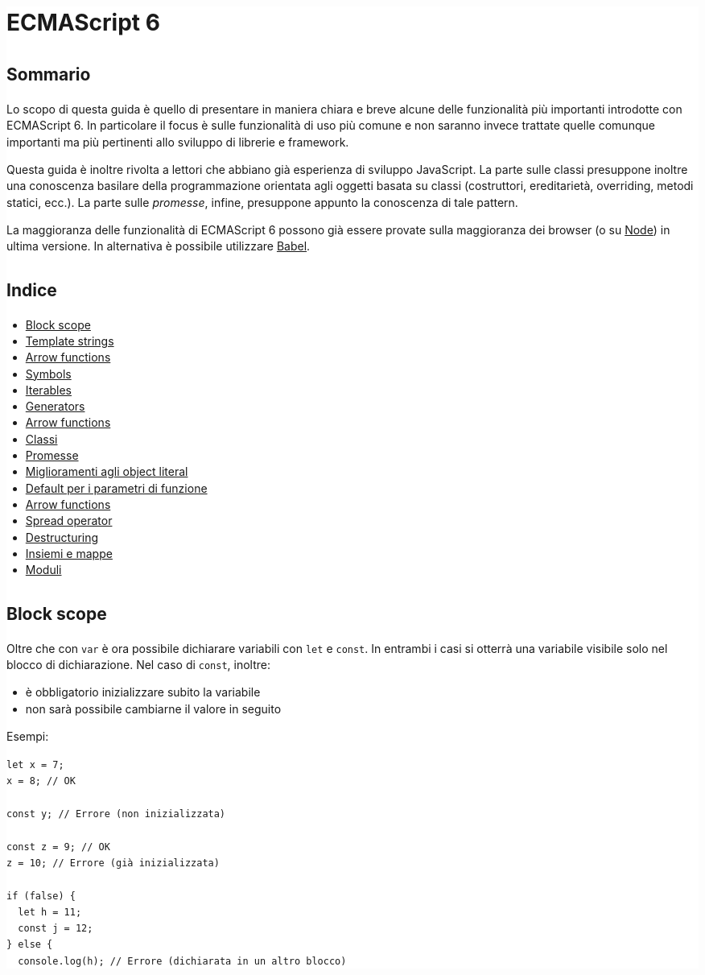 # ECMAScript 6

## Sommario

Lo scopo di questa guida è quello di presentare in maniera chiara e breve alcune
delle funzionalità più importanti introdotte con ECMAScript 6. In particolare il
focus è sulle funzionalità di uso più comune e non saranno invece trattate
quelle comunque importanti ma più pertinenti allo sviluppo di librerie e
framework.

Questa guida è inoltre rivolta a lettori che abbiano già esperienza di sviluppo
JavaScript. La parte sulle classi presuppone inoltre una conoscenza basilare
della programmazione orientata agli oggetti basata su classi (costruttori,
ereditarietà, overriding, metodi statici, ecc.). La parte sulle _promesse_,
infine, presuppone appunto la conoscenza di tale pattern.

La maggioranza delle funzionalità di ECMAScript 6 possono già essere provate
sulla maggioranza dei browser (o su [Node](https://nodejs.org/)) in ultima
versione. In alternativa è possibile utilizzare [Babel](https://babeljs.io/).

## Indice

* [Block scope](#block-scope)
* [Template strings](#template-strings)
* [Arrow functions](#arrow-functions)
* [Symbols](#symbols)
* [Iterables](#iterables)
* [Generators](#generators)
* [Arrow functions](#arrow-functions)
* [Classi](#classi)
* [Promesse](#promesse)
* [Miglioramenti agli object literal](#miglioramenti-agli-object-literal)
* [Default per i parametri di funzione](#default-per-i-parametri-di-funzione)
* [Arrow functions](#arrow-functions)
* [Spread operator](#spread-operator)
* [Destructuring](#destructuring)
* [Insiemi e mappe](#insiemi-e-mappe)
* [Moduli](#moduli)

## Block scope

Oltre che con `var` è ora possibile dichiarare variabili con `let` e `const`. In
entrambi i casi si otterrà una variabile visibile solo nel blocco di
dichiarazione. Nel caso di `const`, inoltre:

* è obbligatorio inizializzare subito la variabile
* non sarà possibile cambiarne il valore in seguito

Esempi:

```
let x = 7;
x = 8; // OK

const y; // Errore (non inizializzata)

const z = 9; // OK
z = 10; // Errore (già inizializzata)

if (false) {
  let h = 11;
  const j = 12;
} else {
  console.log(h); // Errore (dichiarata in un altro blocco)
```